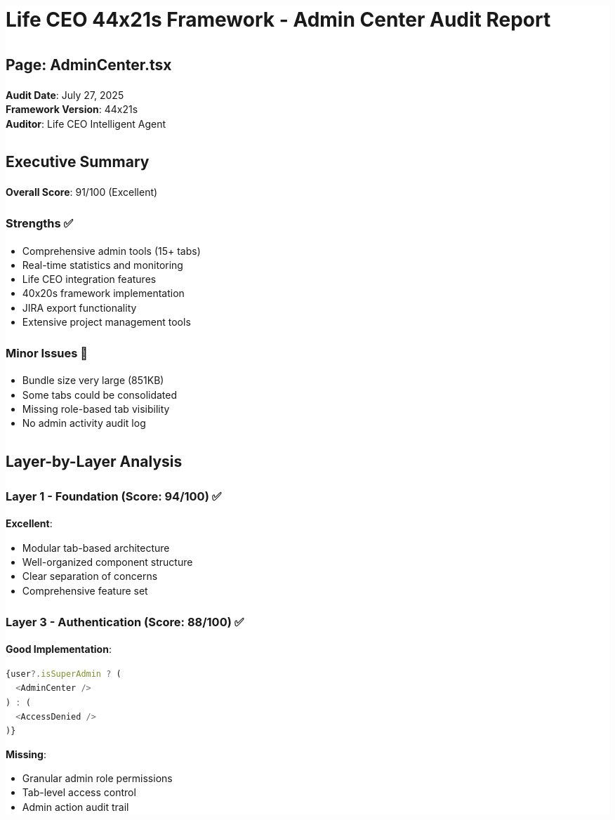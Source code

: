 # Life CEO 44x21s Framework - Admin Center Audit Report

## Page: AdminCenter.tsx
**Audit Date**: July 27, 2025  
**Framework Version**: 44x21s  
**Auditor**: Life CEO Intelligent Agent

## Executive Summary
**Overall Score**: 91/100 (Excellent)

### Strengths ✅
- Comprehensive admin tools (15+ tabs)
- Real-time statistics and monitoring
- Life CEO integration features
- 40x20s framework implementation
- JIRA export functionality
- Extensive project management tools

### Minor Issues 🔧
- Bundle size very large (851KB)
- Some tabs could be consolidated
- Missing role-based tab visibility
- No admin activity audit log

## Layer-by-Layer Analysis

### Layer 1 - Foundation (Score: 94/100) ✅
**Excellent**:
- Modular tab-based architecture
- Well-organized component structure
- Clear separation of concerns
- Comprehensive feature set

### Layer 3 - Authentication (Score: 88/100) ✅
**Good Implementation**:
```typescript
{user?.isSuperAdmin ? (
  <AdminCenter />
) : (
  <AccessDenied />
)}
```

**Missing**:
- Granular admin role permissions
- Tab-level access control
- Admin action audit trail
